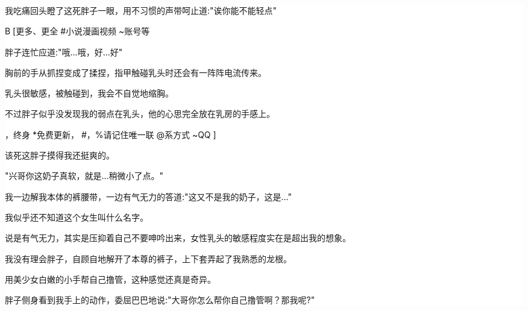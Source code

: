 



我吃痛回头瞪了这死胖子一眼，用不习惯的声带呵止道:"诶你能不能轻点"



B [更多、更全 #小说漫画视频 ~账号等



胖子连忙应道:"哦...哦，好...好"



胸前的手从抓捏变成了揉捏，指甲触碰乳头时还会有一阵阵电流传来。



乳头很敏感，被触碰到，我会不自觉地缩胸。





不过胖子似乎没发现我的弱点在乳头，他的心思完全放在乳房的手感上。



，终身 *免费更新， #，%请记住唯一联 @系方式 ~QQ ]



该死这胖子摸得我还挺爽的。







"兴哥你这奶子真软，就是...稍微小了点。"







我一边解我本体的裤腰带，一边有气无力的答道:"这又不是我的奶子，这是..."





我似乎还不知道这个女生叫什么名字。



说是有气无力，其实是压抑着自己不要呻吟出来，女性乳头的敏感程度实在是超出我的想象。





我没有理会胖子，自顾自地解开了本尊的裤子，上下套弄起了我熟悉的龙根。







用美少女白嫩的小手帮自己撸管，这种感觉还真是奇异。



胖子侧身看到我手上的动作，委屈巴巴地说:"大哥你怎么帮你自己撸管啊？那我呢?"
